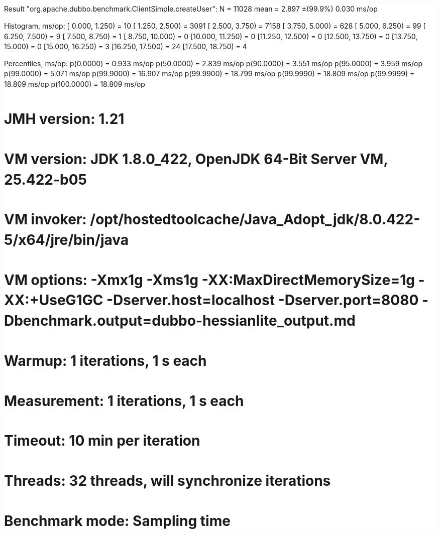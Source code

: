 

Result "org.apache.dubbo.benchmark.ClientSimple.createUser":
  N = 11028
  mean =      2.897 ±(99.9%) 0.030 ms/op

  Histogram, ms/op:
    [ 0.000,  1.250) = 10 
    [ 1.250,  2.500) = 3091 
    [ 2.500,  3.750) = 7158 
    [ 3.750,  5.000) = 628 
    [ 5.000,  6.250) = 99 
    [ 6.250,  7.500) = 9 
    [ 7.500,  8.750) = 1 
    [ 8.750, 10.000) = 0 
    [10.000, 11.250) = 0 
    [11.250, 12.500) = 0 
    [12.500, 13.750) = 0 
    [13.750, 15.000) = 0 
    [15.000, 16.250) = 3 
    [16.250, 17.500) = 24 
    [17.500, 18.750) = 4 

  Percentiles, ms/op:
      p(0.0000) =      0.933 ms/op
     p(50.0000) =      2.839 ms/op
     p(90.0000) =      3.551 ms/op
     p(95.0000) =      3.959 ms/op
     p(99.0000) =      5.071 ms/op
     p(99.9000) =     16.907 ms/op
     p(99.9900) =     18.799 ms/op
     p(99.9990) =     18.809 ms/op
     p(99.9999) =     18.809 ms/op
    p(100.0000) =     18.809 ms/op


# JMH version: 1.21
# VM version: JDK 1.8.0_422, OpenJDK 64-Bit Server VM, 25.422-b05
# VM invoker: /opt/hostedtoolcache/Java_Adopt_jdk/8.0.422-5/x64/jre/bin/java
# VM options: -Xmx1g -Xms1g -XX:MaxDirectMemorySize=1g -XX:+UseG1GC -Dserver.host=localhost -Dserver.port=8080 -Dbenchmark.output=dubbo-hessianlite_output.md
# Warmup: 1 iterations, 1 s each
# Measurement: 1 iterations, 1 s each
# Timeout: 10 min per iteration
# Threads: 32 threads, will synchronize iterations
# Benchmark mode: Sampling time